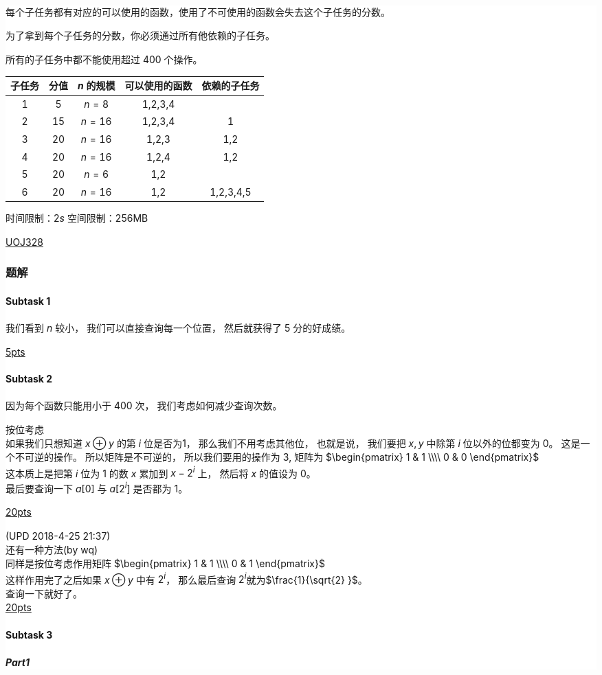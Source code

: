 每个子任务都有对应的可以使用的函数，使用了不可使用的函数会失去这个子任务的分数。

为了拿到每个子任务的分数，你必须通过所有他依赖的子任务。

所有的子任务中都不能使用超过 $400$ 个操作。



| 子任务 | 分值 | $n$ 的规模 | 可以使用的函数 | 依赖的子任务 |  
|:-:|:-:|:-:|:-:|:-:|  
|1|5|$n=8$|1,2,3,4||  
|2|15|$n=16$|1,2,3,4|1|  
|3|20|$n=16$|1,2,3|1,2|  
|4|20|$n=16$|1,2,4|1,2|  
|5|20|$n=6$|1,2||  
|6|20|$n=16$|1,2|1,2,3,4,5|  

时间限制：$2s$
空间限制：256MB

[UOJ328](http://uoj.ac/problem/328)  

### 题解

#### Subtask 1

我们看到 $n$ 较小， 我们可以直接查询每一个位置， 然后就获得了 $5$ 分的好成绩。  

[5pts](http://uoj.ac/submission/243944)

#### Subtask 2

因为每个函数只能用小于 $400$ 次， 我们考虑如何减少查询次数。  

按位考虑  
如果我们只想知道 $x \oplus y$ 的第 $i$ 位是否为$1$， 那么我们不用考虑其他位， 也就是说， 我们要把 $x,y$ 中除第 $i$ 位以外的位都变为 $0$。 这是一个不可逆的操作。 所以矩阵是不可逆的， 所以我们要用的操作为 $3$, 矩阵为 $\begin{pmatrix} 1 & 1 \\\\ 0 & 0 \end{pmatrix}$  
这本质上是把第 $i$ 位为 1 的数 $x$ 累加到 $x - 2^i$ 上， 然后将 $x$ 的值设为 $0$。  
最后要查询一下 $a[0]$ 与 $a[2^i]$ 是否都为 $1$。  

[20pts](http://uoj.ac/submission/243948)

(UPD 2018-4-25 21:37)  
还有一种方法(by wq)  
同样是按位考虑作用矩阵 $\begin{pmatrix} 1 & 1 \\\\ 0 & 1 \end{pmatrix}$  
这样作用完了之后如果 $x \oplus y$ 中有 $2^i$， 那么最后查询 $2^i$就为$\frac{1}{\sqrt{2} }$。   
查询一下就好了。  
[20pts](http://uoj.ac/submission/245096)

#### Subtask 3
##### Part1
